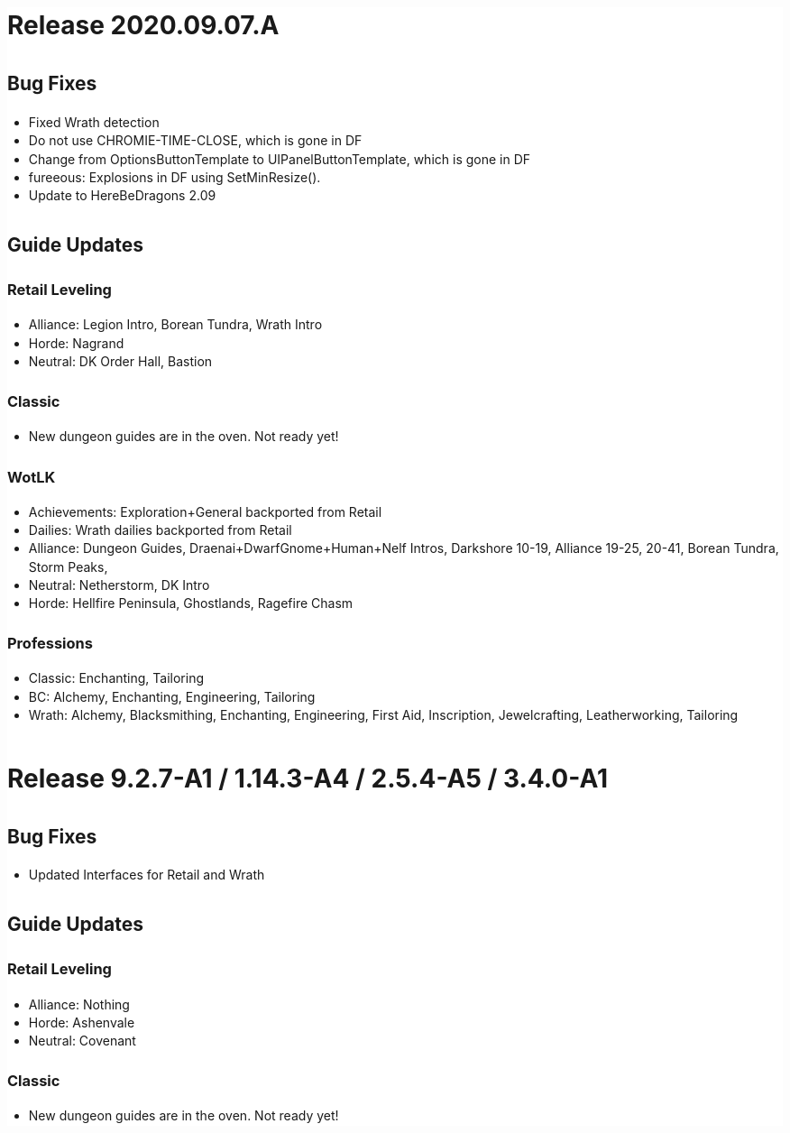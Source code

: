 
# Release 2020.09.07.A
## Bug Fixes
* Fixed Wrath detection
* Do not use CHROMIE-TIME-CLOSE, which is gone in DF
* Change from OptionsButtonTemplate to UIPanelButtonTemplate, which is gone in DF
* fureeous: Explosions in DF using SetMinResize().
* Update to HereBeDragons 2.09

## Guide Updates
### Retail Leveling
* Alliance: Legion Intro, Borean Tundra, Wrath Intro
* Horde: Nagrand
* Neutral: DK Order Hall, Bastion

### Classic
* New dungeon guides are in the oven.  Not ready yet!

### WotLK
* Achievements: Exploration+General backported from Retail
* Dailies: Wrath dailies backported from Retail
* Alliance: Dungeon Guides, Draenai+DwarfGnome+Human+Nelf Intros, Darkshore 10-19, Alliance 19-25, 20-41, Borean Tundra, Storm Peaks,
* Neutral: Netherstorm, DK Intro
* Horde: Hellfire Peninsula, Ghostlands, Ragefire Chasm

### Professions
* Classic: Enchanting, Tailoring
* BC: Alchemy, Enchanting, Engineering, Tailoring
* Wrath: Alchemy, Blacksmithing, Enchanting, Engineering, First Aid, Inscription, Jewelcrafting, Leatherworking, Tailoring


# Release 9.2.7-A1 / 1.14.3-A4 / 2.5.4-A5 / 3.4.0-A1
## Bug Fixes
* Updated Interfaces for Retail and Wrath

## Guide Updates
### Retail Leveling
* Alliance: Nothing
* Horde: Ashenvale
* Neutral: Covenant

### Classic
* New dungeon guides are in the oven.  Not ready yet!
